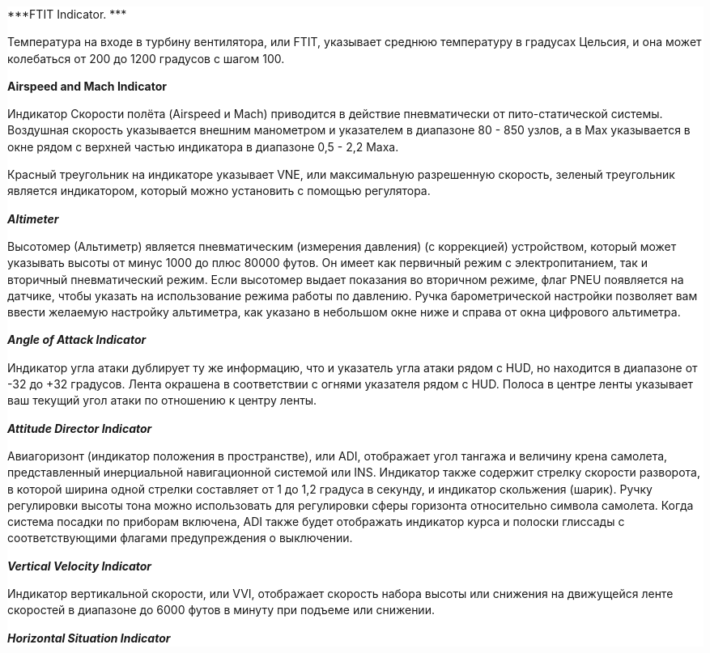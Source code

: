 ***FTIT Indicator. ***

Температура на входе в турбину вентилятора, или FTIT, указывает среднюю
температуру в градусах Цельсия, и она может колебаться от 200 до 1200
градусов с шагом 100.

**Airspeed and Mach Indicator**

Индикатор Скорости полёта (Airspeed и Mach) приводится в действие
пневматически от пито-статической системы. Воздушная скорость
указывается внешним манометром и указателем в диапазоне 80 - 850 узлов,
а в Мах указывается в окне рядом с верхней частью индикатора в диапазоне
0,5 - 2,2 Маха.

Красный треугольник на индикаторе указывает VNE, или максимальную
разрешенную скорость, зеленый треугольник является индикатором, который
можно установить с помощью регулятора.

***Altimeter***

Высотомер (Альтиметр) является пневматическим (измерения давления) (с
коррекцией) устройством, который может указывать высоты от минус 1000 до
плюс 80000 футов. Он имеет как первичный режим с электропитанием, так и
вторичный пневматический режим. Если высотомер выдает показания во
вторичном режиме, флаг PNEU появляется на датчике, чтобы указать на
использование режима работы по давлению. Ручка барометрической настройки
позволяет вам ввести желаемую настройку альтиметра, как указано в
небольшом окне ниже и справа от окна цифрового альтиметра.

***Angle of Attack Indicator***

Индикатор угла атаки дублирует ту же информацию, что и указатель угла
атаки рядом с HUD, но находится в диапазоне от -32 до +32 градусов.
Лента окрашена в соответствии с огнями указателя рядом с HUD. Полоса в
центре ленты указывает ваш текущий угол атаки по отношению к центру
ленты.

***Attitude Director Indicator***

Авиагоризонт (индикатор положения в пространстве), или ADI, отображает
угол тангажа и величину крена самолета, представленный инерциальной
навигационной системой или INS. Индикатор также содержит стрелку
скорости разворота, в которой ширина одной стрелки составляет от 1 до
1,2 градуса в секунду, и индикатор скольжения (шарик). Ручку регулировки
высоты тона можно использовать для регулировки сферы горизонта
относительно символа самолета. Когда система посадки по приборам
включена, ADI также будет отображать индикатор курса и полоски глиссады
с соответствующими флагами предупреждения о выключении.

***Vertical Velocity Indicator***

Индикатор вертикальной скорости, или VVI, отображает скорость набора
высоты или снижения на движущейся ленте скоростей в диапазоне до 6000
футов в минуту при подъеме или снижении.

***Horizontal Situation Indicator***

